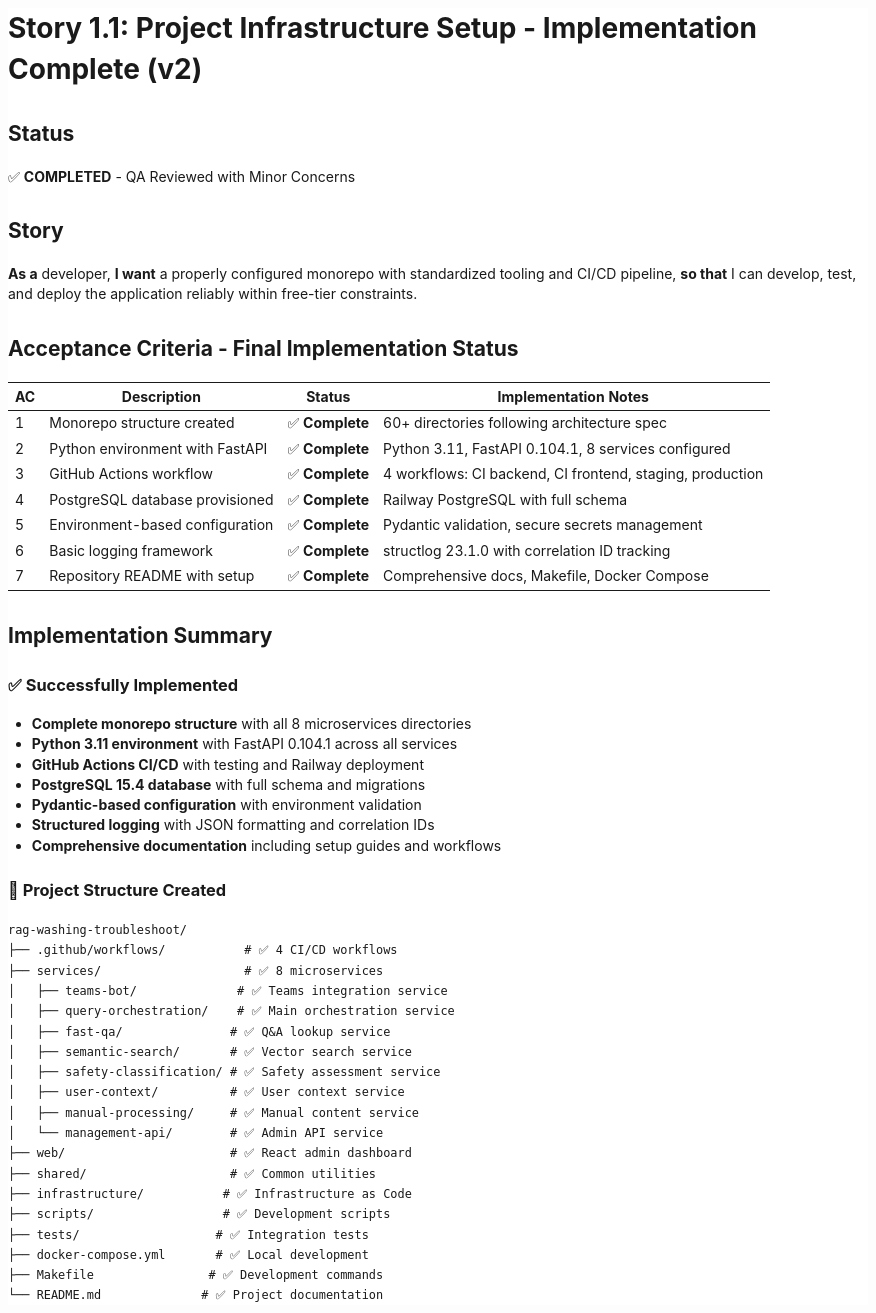 # Story 1.1: Project Infrastructure Setup - Implementation Complete (v2)

## Status
✅ **COMPLETED** - QA Reviewed with Minor Concerns

## Story
**As a** developer,
**I want** a properly configured monorepo with standardized tooling and CI/CD pipeline,
**so that** I can develop, test, and deploy the application reliably within free-tier constraints.

## Acceptance Criteria - Final Implementation Status

| AC | Description | Status | Implementation Notes |
|----|-------------|---------|---------------------|
| 1 | Monorepo structure created | ✅ **Complete** | 60+ directories following architecture spec |
| 2 | Python environment with FastAPI | ✅ **Complete** | Python 3.11, FastAPI 0.104.1, 8 services configured |
| 3 | GitHub Actions workflow | ✅ **Complete** | 4 workflows: CI backend, CI frontend, staging, production |
| 4 | PostgreSQL database provisioned | ✅ **Complete** | Railway PostgreSQL with full schema |
| 5 | Environment-based configuration | ✅ **Complete** | Pydantic validation, secure secrets management |
| 6 | Basic logging framework | ✅ **Complete** | structlog 23.1.0 with correlation ID tracking |
| 7 | Repository README with setup | ✅ **Complete** | Comprehensive docs, Makefile, Docker Compose |

## Implementation Summary

### ✅ **Successfully Implemented**
- **Complete monorepo structure** with all 8 microservices directories
- **Python 3.11 environment** with FastAPI 0.104.1 across all services
- **GitHub Actions CI/CD** with testing and Railway deployment
- **PostgreSQL 15.4 database** with full schema and migrations
- **Pydantic-based configuration** with environment validation
- **Structured logging** with JSON formatting and correlation IDs
- **Comprehensive documentation** including setup guides and workflows

### 📁 **Project Structure Created**
```
rag-washing-troubleshoot/
├── .github/workflows/           # ✅ 4 CI/CD workflows
├── services/                    # ✅ 8 microservices
│   ├── teams-bot/              # ✅ Teams integration service
│   ├── query-orchestration/    # ✅ Main orchestration service  
│   ├── fast-qa/               # ✅ Q&A lookup service
│   ├── semantic-search/       # ✅ Vector search service
│   ├── safety-classification/ # ✅ Safety assessment service
│   ├── user-context/          # ✅ User context service
│   ├── manual-processing/     # ✅ Manual content service
│   └── management-api/        # ✅ Admin API service
├── web/                       # ✅ React admin dashboard
├── shared/                    # ✅ Common utilities
├── infrastructure/           # ✅ Infrastructure as Code
├── scripts/                  # ✅ Development scripts
├── tests/                   # ✅ Integration tests
├── docker-compose.yml       # ✅ Local development
├── Makefile                # ✅ Development commands
└── README.md              # ✅ Project documentation
```